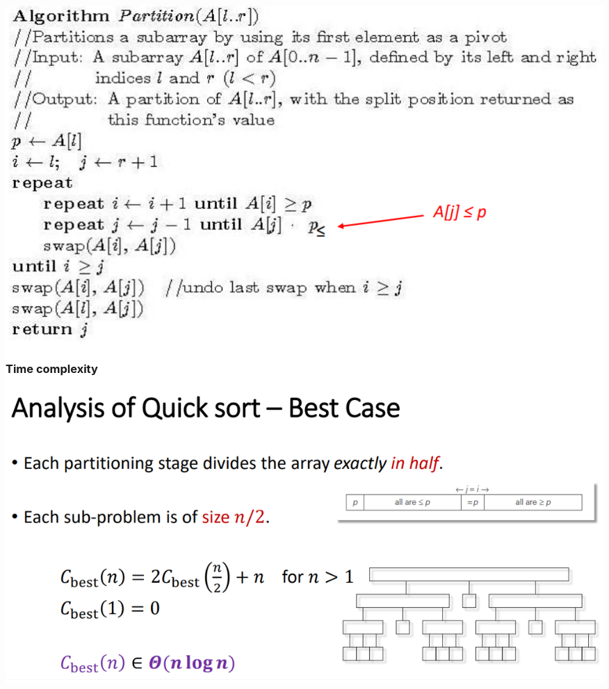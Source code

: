 ![image-20230107171226388](AS_note.assets/image-20230107171226388.png)

### Time complexity

![image-20230107171402082](AS_note.assets/image-20230107171402082.png)
